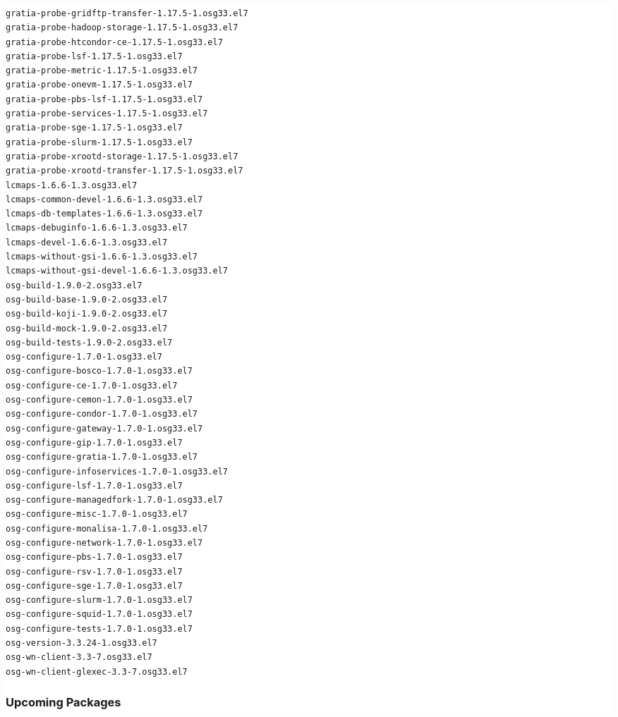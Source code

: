 ``` file
gratia-probe-gridftp-transfer-1.17.5-1.osg33.el7
gratia-probe-hadoop-storage-1.17.5-1.osg33.el7
gratia-probe-htcondor-ce-1.17.5-1.osg33.el7
gratia-probe-lsf-1.17.5-1.osg33.el7
gratia-probe-metric-1.17.5-1.osg33.el7
gratia-probe-onevm-1.17.5-1.osg33.el7
gratia-probe-pbs-lsf-1.17.5-1.osg33.el7
gratia-probe-services-1.17.5-1.osg33.el7
gratia-probe-sge-1.17.5-1.osg33.el7
gratia-probe-slurm-1.17.5-1.osg33.el7
gratia-probe-xrootd-storage-1.17.5-1.osg33.el7
gratia-probe-xrootd-transfer-1.17.5-1.osg33.el7
lcmaps-1.6.6-1.3.osg33.el7
lcmaps-common-devel-1.6.6-1.3.osg33.el7
lcmaps-db-templates-1.6.6-1.3.osg33.el7
lcmaps-debuginfo-1.6.6-1.3.osg33.el7
lcmaps-devel-1.6.6-1.3.osg33.el7
lcmaps-without-gsi-1.6.6-1.3.osg33.el7
lcmaps-without-gsi-devel-1.6.6-1.3.osg33.el7
osg-build-1.9.0-2.osg33.el7
osg-build-base-1.9.0-2.osg33.el7
osg-build-koji-1.9.0-2.osg33.el7
osg-build-mock-1.9.0-2.osg33.el7
osg-build-tests-1.9.0-2.osg33.el7
osg-configure-1.7.0-1.osg33.el7
osg-configure-bosco-1.7.0-1.osg33.el7
osg-configure-ce-1.7.0-1.osg33.el7
osg-configure-cemon-1.7.0-1.osg33.el7
osg-configure-condor-1.7.0-1.osg33.el7
osg-configure-gateway-1.7.0-1.osg33.el7
osg-configure-gip-1.7.0-1.osg33.el7
osg-configure-gratia-1.7.0-1.osg33.el7
osg-configure-infoservices-1.7.0-1.osg33.el7
osg-configure-lsf-1.7.0-1.osg33.el7
osg-configure-managedfork-1.7.0-1.osg33.el7
osg-configure-misc-1.7.0-1.osg33.el7
osg-configure-monalisa-1.7.0-1.osg33.el7
osg-configure-network-1.7.0-1.osg33.el7
osg-configure-pbs-1.7.0-1.osg33.el7
osg-configure-rsv-1.7.0-1.osg33.el7
osg-configure-sge-1.7.0-1.osg33.el7
osg-configure-slurm-1.7.0-1.osg33.el7
osg-configure-squid-1.7.0-1.osg33.el7
osg-configure-tests-1.7.0-1.osg33.el7
osg-version-3.3.24-1.osg33.el7
osg-wn-client-3.3-7.osg33.el7
osg-wn-client-glexec-3.3-7.osg33.el7
```

### Upcoming Packages

